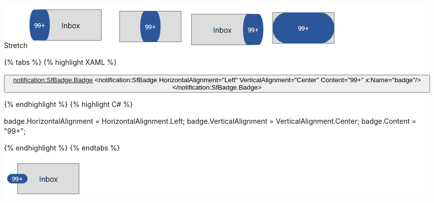 
<tr>
<td>Stretch</td>
<td><img src="Getting-Started_images/wpf-badge-left-stretch.png" alt="WPF Badge Left-Stretch Alignment"/></td>
<td><img src="Getting-Started_images/wpf-badge-center-stretch.png" alt="WPF Badge Center-Stretch Alignment"/></td>
<td><img src="Getting-Started_images/wpf-badge-right-stretch.png" alt="WPF Badge Right-Stretch Alignment"/></td>
<td><img src="Getting-Started_images/wpf-badge-stretch-stretch.png" alt="WPF Badge Stretch-Stretch Alignment"/></td>
</tr>
</table>

{% tabs %}
{% highlight XAML %}

<Button Width="100"
        Height="50" 
        Content="Inbox">
    <notification:SfBadge.Badge>
        <notification:SfBadge HorizontalAlignment="Left"
                              VerticalAlignment="Center"
                              Content="99+"
                              x:Name="badge"/>
    </notification:SfBadge.Badge>
</Button>

{% endhighlight %}
{% highlight C# %}

badge.HorizontalAlignment = HorizontalAlignment.Left;
badge.VerticalAlignment = VerticalAlignment.Center;
badge.Content = "99+";

{% endhighlight %}
{% endtabs %}

![WPF Badge Alignment](Getting-Started_images/wpf-badge-alignment.png)

